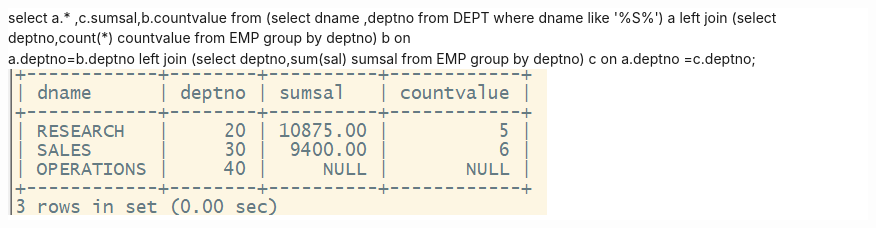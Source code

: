 select  a.* ,c.sumsal,b.countvalue from 
           (select  dname ,deptno from DEPT where  dname like '%S%') a
 left join 
           (select deptno,count(*) countvalue from EMP group by deptno)   b
on  
          a.deptno=b.deptno
left join 
         (select deptno,sum(sal)  sumsal from EMP group by deptno)  c
on
        a.deptno =c.deptno;
![1637056627985](assets/MySQL刷题.assets/1637056627985.png)